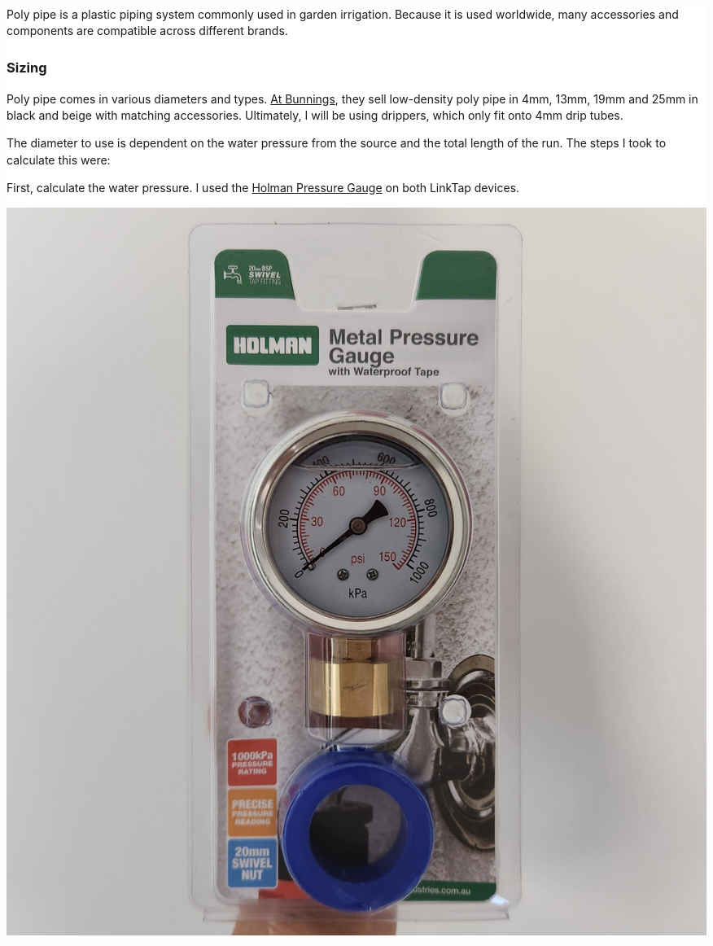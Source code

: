 Poly pipe is a plastic piping system commonly used in garden irrigation. Because it is used worldwide, many accessories and components are compatible across different brands.

### Sizing

Poly pipe comes in various diameters and types. [At Bunnings](https://www.bunnings.com.au/products/garden/irrigation/irrigation-supplies/poly-pipes), they sell low-density poly pipe in 4mm, 13mm, 19mm and 25mm in black and beige with matching accessories. Ultimately, I will be using drippers, which only fit onto 4mm drip tubes.

The diameter to use is dependent on the water pressure from the source and the total length of the run. The steps I took to calculate this were:

First, calculate the water pressure. I used the [Holman Pressure Gauge](https://www.bunnings.com.au/holman-pressure-gauge_p3120293) on both LinkTap devices.

![](poly-pipe/sizing/holman-gauge.jpg)
